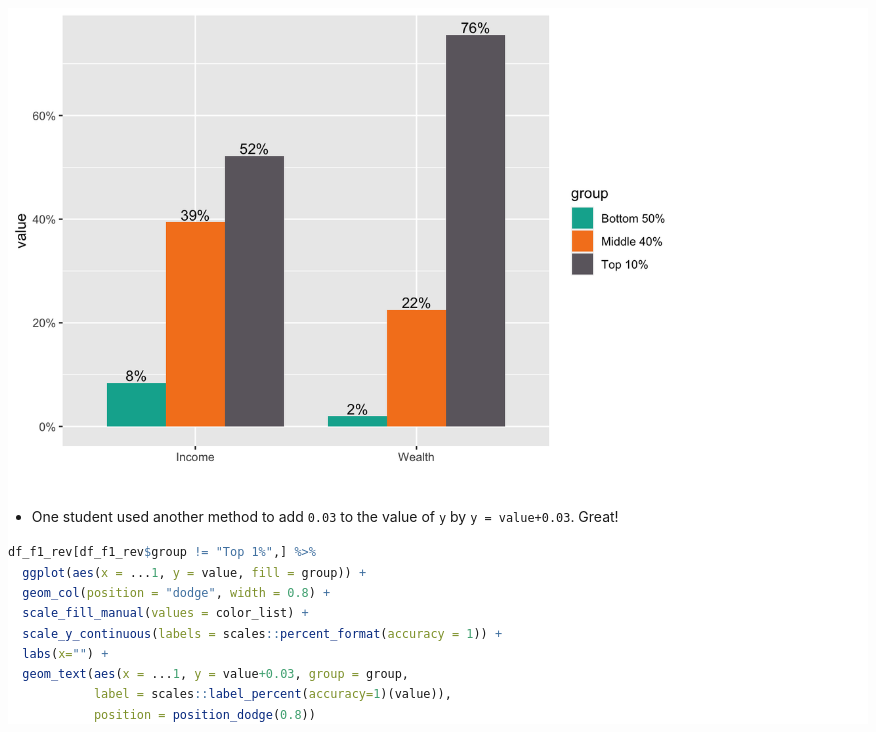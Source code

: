 <img src="12-a4resp_files/figure-html/unnamed-chunk-27-1.png" width="672" />

* One student used another method to add `0.03` to the value of `y` by `y = value+0.03`. Great!


```r
df_f1_rev[df_f1_rev$group != "Top 1%",] %>%
  ggplot(aes(x = ...1, y = value, fill = group)) + 
  geom_col(position = "dodge", width = 0.8) + 
  scale_fill_manual(values = color_list) +
  scale_y_continuous(labels = scales::percent_format(accuracy = 1)) +
  labs(x="") +
  geom_text(aes(x = ...1, y = value+0.03, group = group, 
            label = scales::label_percent(accuracy=1)(value)), 
            position = position_dodge(0.8))  
```

